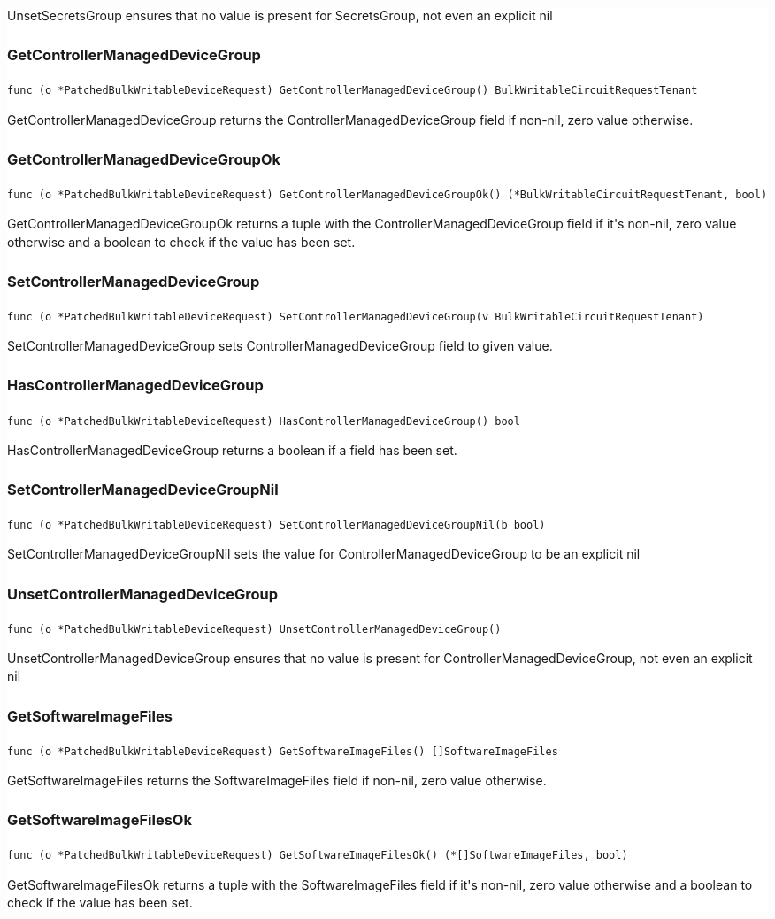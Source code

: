 UnsetSecretsGroup ensures that no value is present for SecretsGroup, not even an explicit nil
### GetControllerManagedDeviceGroup

`func (o *PatchedBulkWritableDeviceRequest) GetControllerManagedDeviceGroup() BulkWritableCircuitRequestTenant`

GetControllerManagedDeviceGroup returns the ControllerManagedDeviceGroup field if non-nil, zero value otherwise.

### GetControllerManagedDeviceGroupOk

`func (o *PatchedBulkWritableDeviceRequest) GetControllerManagedDeviceGroupOk() (*BulkWritableCircuitRequestTenant, bool)`

GetControllerManagedDeviceGroupOk returns a tuple with the ControllerManagedDeviceGroup field if it's non-nil, zero value otherwise
and a boolean to check if the value has been set.

### SetControllerManagedDeviceGroup

`func (o *PatchedBulkWritableDeviceRequest) SetControllerManagedDeviceGroup(v BulkWritableCircuitRequestTenant)`

SetControllerManagedDeviceGroup sets ControllerManagedDeviceGroup field to given value.

### HasControllerManagedDeviceGroup

`func (o *PatchedBulkWritableDeviceRequest) HasControllerManagedDeviceGroup() bool`

HasControllerManagedDeviceGroup returns a boolean if a field has been set.

### SetControllerManagedDeviceGroupNil

`func (o *PatchedBulkWritableDeviceRequest) SetControllerManagedDeviceGroupNil(b bool)`

 SetControllerManagedDeviceGroupNil sets the value for ControllerManagedDeviceGroup to be an explicit nil

### UnsetControllerManagedDeviceGroup
`func (o *PatchedBulkWritableDeviceRequest) UnsetControllerManagedDeviceGroup()`

UnsetControllerManagedDeviceGroup ensures that no value is present for ControllerManagedDeviceGroup, not even an explicit nil
### GetSoftwareImageFiles

`func (o *PatchedBulkWritableDeviceRequest) GetSoftwareImageFiles() []SoftwareImageFiles`

GetSoftwareImageFiles returns the SoftwareImageFiles field if non-nil, zero value otherwise.

### GetSoftwareImageFilesOk

`func (o *PatchedBulkWritableDeviceRequest) GetSoftwareImageFilesOk() (*[]SoftwareImageFiles, bool)`

GetSoftwareImageFilesOk returns a tuple with the SoftwareImageFiles field if it's non-nil, zero value otherwise
and a boolean to check if the value has been set.
